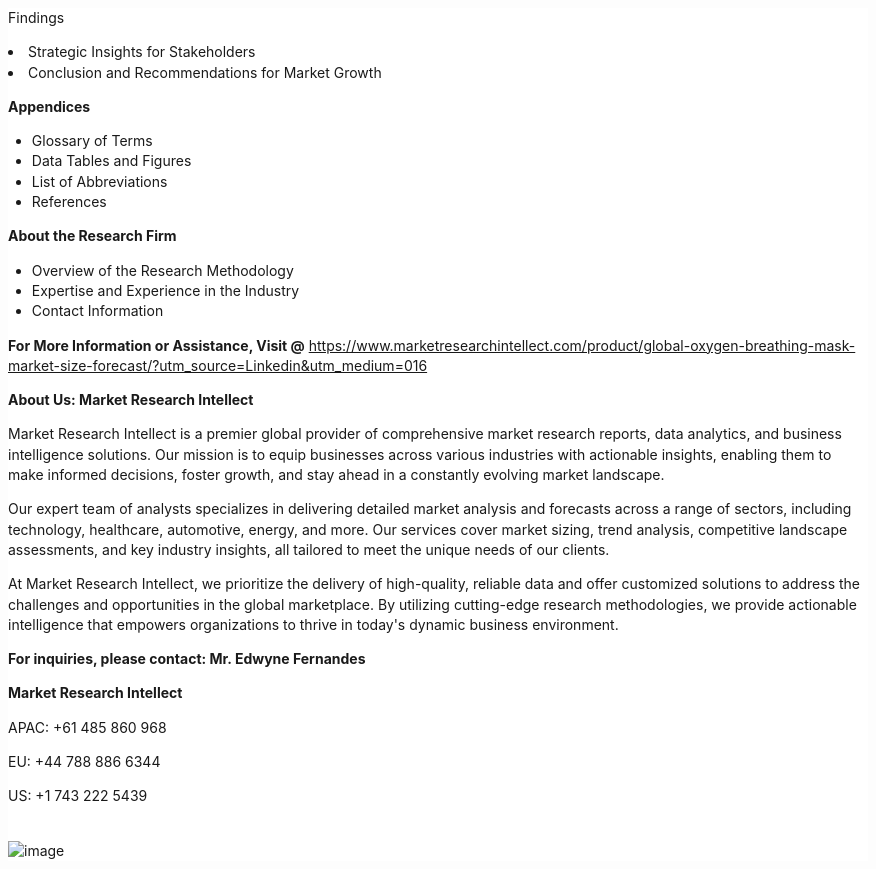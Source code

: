 Findings</li><li>Strategic Insights for Stakeholders</li><li>Conclusion and Recommendations for Market Growth</li></ul><p><strong>Appendices</strong></p><ul><li>Glossary of Terms</li><li>Data Tables and Figures</li><li>List of Abbreviations</li><li>References</li></ul><p><strong>About the Research Firm</strong></p><ul><li>Overview of the Research Methodology</li><li>Expertise and Experience in the Industry</li><li>Contact Information</li></ul></div><div class="article-main__content" data-test-id="publishing-text-block"><p><span class="font-[700]"><strong>For More Information or Assistance, Visit @</strong>&nbsp;<a href="https://www.marketresearchintellect.com/product/global-oxygen-breathing-mask-market-size-forecast/?utm_source=Linkedin&utm_medium=016">https://www.marketresearchintellect.com/product/global-oxygen-breathing-mask-market-size-forecast/?utm_source=Linkedin&utm_medium=016</a></span></p><p><strong>About Us: Market Research Intellect</strong></p><p>Market Research Intellect is a premier global provider of comprehensive market research reports, data analytics, and business intelligence solutions. Our mission is to equip businesses across various industries with actionable insights, enabling them to make informed decisions, foster growth, and stay ahead in a constantly evolving market landscape.</p><p>Our expert team of analysts specializes in delivering detailed market analysis and forecasts across a range of sectors, including technology, healthcare, automotive, energy, and more. Our services cover market sizing, trend analysis, competitive landscape assessments, and key industry insights, all tailored to meet the unique needs of our clients.</p><p>At Market Research Intellect, we prioritize the delivery of high-quality, reliable data and offer customized solutions to address the challenges and opportunities in the global marketplace. By utilizing cutting-edge research methodologies, we provide actionable intelligence that empowers organizations to thrive in today's dynamic business environment.</p><p><strong>For inquiries, please contact: Mr. Edwyne Fernandes</strong></p><p><strong>Market Research Intellect</strong></p><p>APAC: +61 485 860 968</p><p>EU: +44 788 886 6344</p><p>US: +1 743 222 5439</p></div><div class="article-main__content" data-test-id="publishing-text-block">&nbsp;</div>
![image](https://github.com/user-attachments/assets/c5a17634-9035-49ae-9fd9-6bfc06e3ede8)
